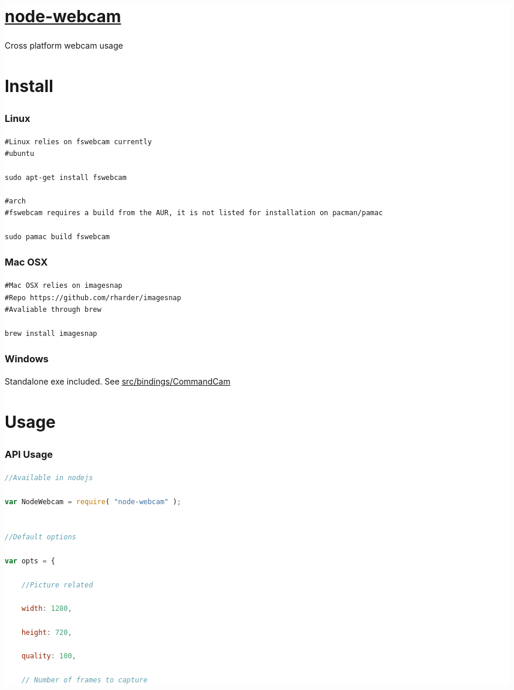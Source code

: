 # [node-webcam](https://github.com/chuckfairy/node-webcam)

Cross platform webcam usage


# Install


### Linux

```
#Linux relies on fswebcam currently
#ubuntu

sudo apt-get install fswebcam

#arch
#fswebcam requires a build from the AUR, it is not listed for installation on pacman/pamac

sudo pamac build fswebcam

```

### Mac OSX

```
#Mac OSX relies on imagesnap
#Repo https://github.com/rharder/imagesnap
#Avaliable through brew

brew install imagesnap

```

### Windows

Standalone exe included. See [src/bindings/CommandCam](https://github.com/chuckfairy/node-webcam/tree/master/src/bindings/CommandCam)


# Usage

### API Usage

``` javascript
//Available in nodejs

var NodeWebcam = require( "node-webcam" );


//Default options

var opts = {

    //Picture related

    width: 1280,

    height: 720,

    quality: 100,

    // Number of frames to capture
```